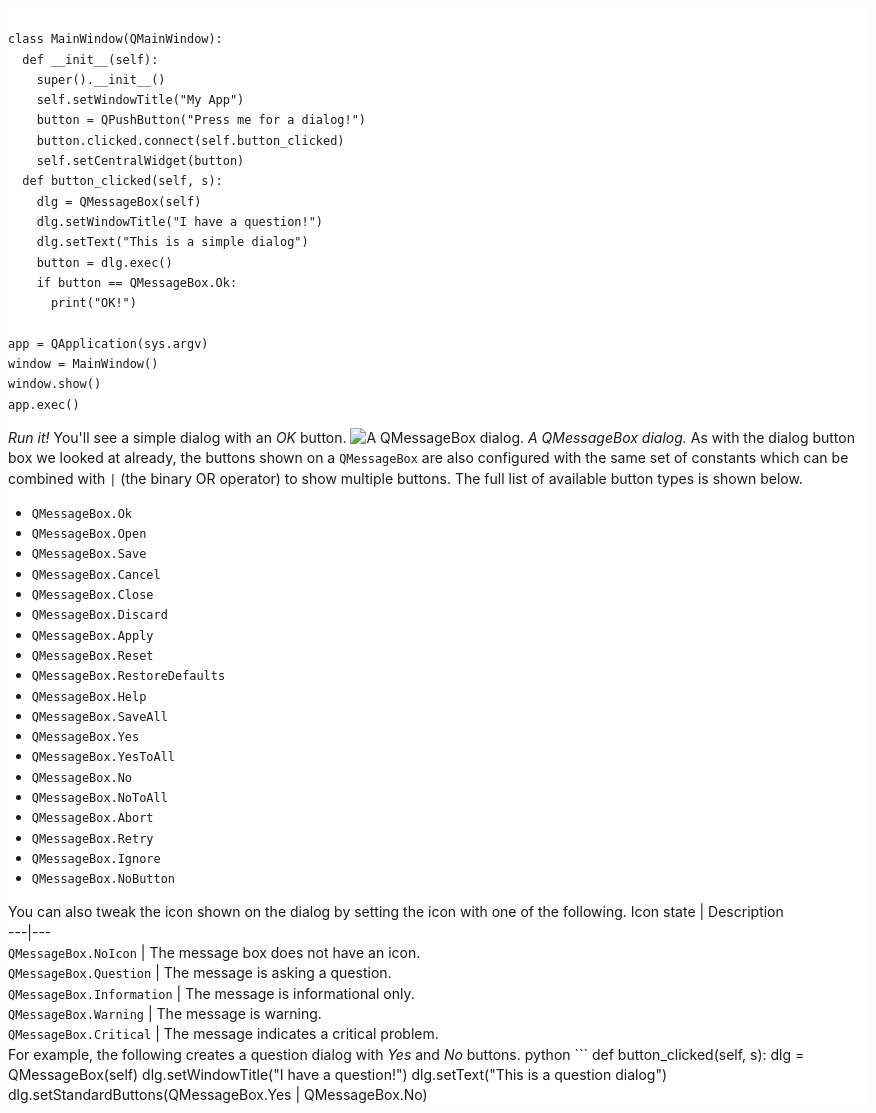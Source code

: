 ```

class MainWindow(QMainWindow):
  def __init__(self):
    super().__init__()
    self.setWindowTitle("My App")
    button = QPushButton("Press me for a dialog!")
    button.clicked.connect(self.button_clicked)
    self.setCentralWidget(button)
  def button_clicked(self, s):
    dlg = QMessageBox(self)
    dlg.setWindowTitle("I have a question!")
    dlg.setText("This is a simple dialog")
    button = dlg.exec()
    if button == QMessageBox.Ok:
      print("OK!")

app = QApplication(sys.argv)
window = MainWindow()
window.show()
app.exec()

```

_Run it!_ You'll see a simple dialog with an _OK_ button.
![A QMessageBox dialog.](https://www.pythonguis.com/static/tutorials/qt/dialogs/dialog3.png) _A QMessageBox dialog._
As with the dialog button box we looked at already, the buttons shown on a `QMessageBox` are also configured with the same set of constants which can be combined with `|` (the binary OR operator) to show multiple buttons. The full list of available button types is shown below.
  * `QMessageBox.Ok`
  * `QMessageBox.Open`
  * `QMessageBox.Save`
  * `QMessageBox.Cancel`
  * `QMessageBox.Close`
  * `QMessageBox.Discard`
  * `QMessageBox.Apply`
  * `QMessageBox.Reset`
  * `QMessageBox.RestoreDefaults`
  * `QMessageBox.Help`
  * `QMessageBox.SaveAll`
  * `QMessageBox.Yes`
  * `QMessageBox.YesToAll`
  * `QMessageBox.No`
  * `QMessageBox.NoToAll`
  * `QMessageBox.Abort`
  * `QMessageBox.Retry`
  * `QMessageBox.Ignore`
  * `QMessageBox.NoButton`


You can also tweak the icon shown on the dialog by setting the icon with one of the following.
Icon state | Description  
---|---  
`QMessageBox.NoIcon` | The message box does not have an icon.  
`QMessageBox.Question` | The message is asking a question.  
`QMessageBox.Information` | The message is informational only.  
`QMessageBox.Warning` | The message is warning.  
`QMessageBox.Critical` | The message indicates a critical problem.  
For example, the following creates a question dialog with _Yes_ and _No_ buttons.
python ```
  def button_clicked(self, s):
    dlg = QMessageBox(self)
    dlg.setWindowTitle("I have a question!")
    dlg.setText("This is a question dialog")
    dlg.setStandardButtons(QMessageBox.Yes | QMessageBox.No)